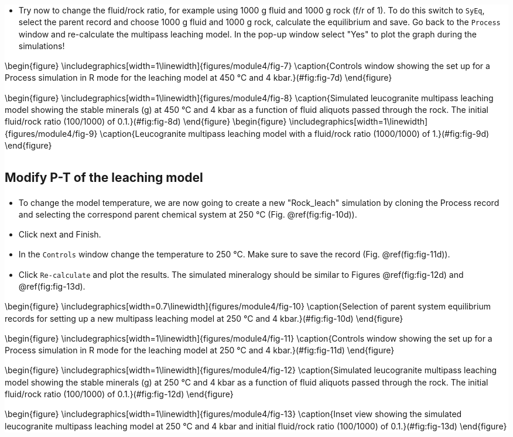 - Try now to change the fluid/rock ratio, for example using 1000 g fluid and 1000 g rock (f/r of 1). To do this switch to `SyEq`, select the parent record and choose 1000 g fluid and 1000 g rock, calculate the equilibrium and save. Go back to the `Process` window and re-calculate the multipass leaching model. In the pop-up window select "Yes" to plot the graph during the simulations!

\begin{figure}
\includegraphics[width=1\linewidth]{figures/module4/fig-7} \caption{Controls window showing the set up for a Process simulation in R mode for the leaching model at 450 °C and 4 kbar.}(\#fig:fig-7d)
\end{figure}

\begin{figure}
\includegraphics[width=1\linewidth]{figures/module4/fig-8} \caption{Simulated leucogranite multipass leaching model showing the stable minerals (g) at 450 °C and 4 kbar as a function of fluid aliquots passed through the rock. The initial fluid/rock ratio (100/1000) of 0.1.}(\#fig:fig-8d)
\end{figure}
\begin{figure}
\includegraphics[width=1\linewidth]{figures/module4/fig-9} \caption{Leucogranite multipass leaching model with a fluid/rock ratio (1000/1000) of 1.}(\#fig:fig-9d)
\end{figure}

## Modify P-T of the leaching model

- To change the model temperature, we are now going to create a new "Rock_leach" simulation by cloning the Process record and selecting the correspond parent chemical system at 250 °C (Fig. \@ref(fig:fig-10d)). 

- Click next and Finish. 

- In the `Controls` window change the temperature to 250 °C. Make sure to save the record (Fig. \@ref(fig:fig-11d)). 

- Click `Re-calculate` and plot the results. The simulated mineralogy should be similar to Figures  \@ref(fig:fig-12d) and \@ref(fig:fig-13d).

\begin{figure}
\includegraphics[width=0.7\linewidth]{figures/module4/fig-10} \caption{Selection of parent system equilibrium records for setting up a new multipass leaching model at 250 °C and 4 kbar.}(\#fig:fig-10d)
\end{figure}

\begin{figure}
\includegraphics[width=1\linewidth]{figures/module4/fig-11} \caption{Controls window showing the set up for a Process simulation in R mode for the leaching model at 250 °C and 4 kbar.}(\#fig:fig-11d)
\end{figure}

\begin{figure}
\includegraphics[width=1\linewidth]{figures/module4/fig-12} \caption{Simulated leucogranite multipass leaching model showing the stable minerals (g) at 250 °C and 4 kbar as a function of fluid aliquots passed through the rock. The initial fluid/rock ratio (100/1000) of 0.1.}(\#fig:fig-12d)
\end{figure}

\begin{figure}
\includegraphics[width=1\linewidth]{figures/module4/fig-13} \caption{Inset view showing the simulated leucogranite multipass leaching model at 250 °C and 4 kbar and initial fluid/rock ratio (100/1000) of 0.1.}(\#fig:fig-13d)
\end{figure}
